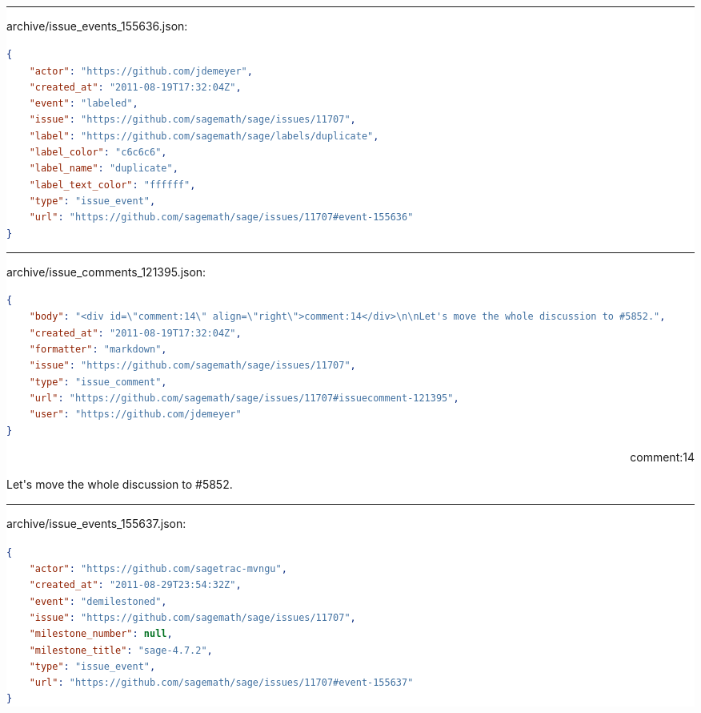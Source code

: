 

---

archive/issue_events_155636.json:
```json
{
    "actor": "https://github.com/jdemeyer",
    "created_at": "2011-08-19T17:32:04Z",
    "event": "labeled",
    "issue": "https://github.com/sagemath/sage/issues/11707",
    "label": "https://github.com/sagemath/sage/labels/duplicate",
    "label_color": "c6c6c6",
    "label_name": "duplicate",
    "label_text_color": "ffffff",
    "type": "issue_event",
    "url": "https://github.com/sagemath/sage/issues/11707#event-155636"
}
```



---

archive/issue_comments_121395.json:
```json
{
    "body": "<div id=\"comment:14\" align=\"right\">comment:14</div>\n\nLet's move the whole discussion to #5852.",
    "created_at": "2011-08-19T17:32:04Z",
    "formatter": "markdown",
    "issue": "https://github.com/sagemath/sage/issues/11707",
    "type": "issue_comment",
    "url": "https://github.com/sagemath/sage/issues/11707#issuecomment-121395",
    "user": "https://github.com/jdemeyer"
}
```

<div id="comment:14" align="right">comment:14</div>

Let's move the whole discussion to #5852.



---

archive/issue_events_155637.json:
```json
{
    "actor": "https://github.com/sagetrac-mvngu",
    "created_at": "2011-08-29T23:54:32Z",
    "event": "demilestoned",
    "issue": "https://github.com/sagemath/sage/issues/11707",
    "milestone_number": null,
    "milestone_title": "sage-4.7.2",
    "type": "issue_event",
    "url": "https://github.com/sagemath/sage/issues/11707#event-155637"
}
```
